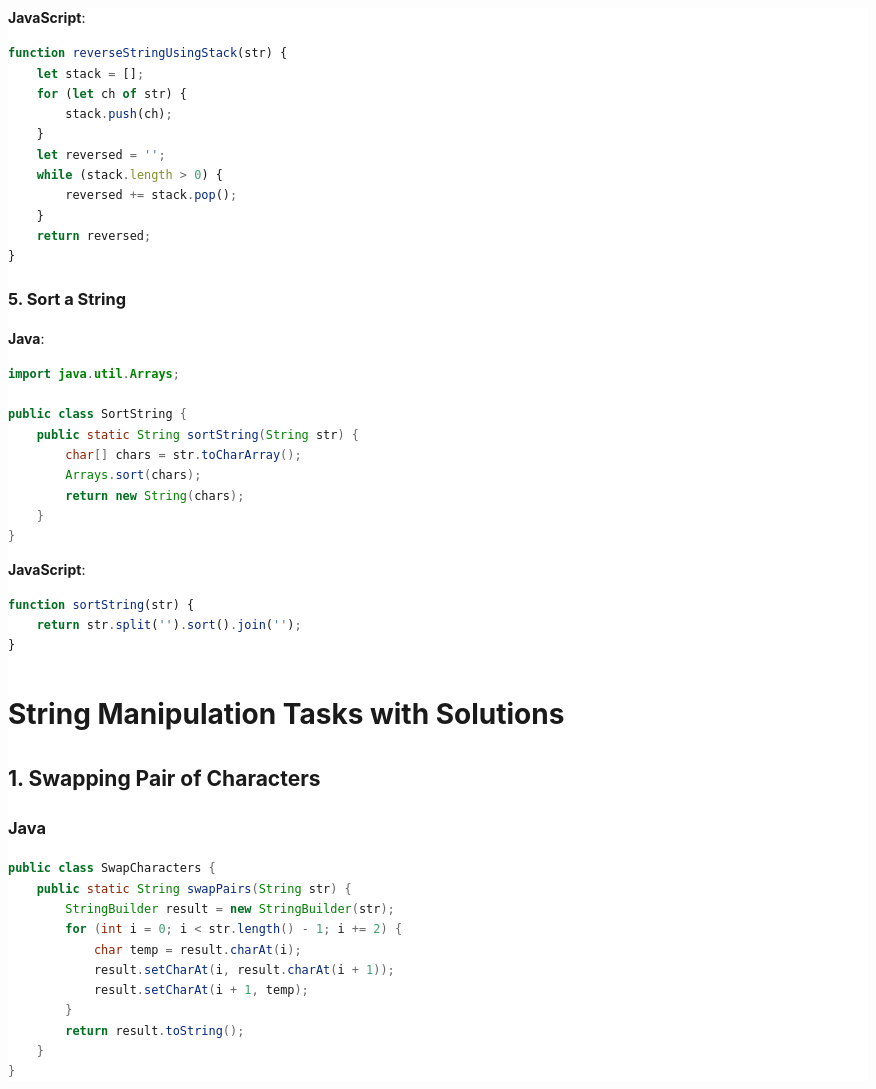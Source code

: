 **JavaScript**:  
```javascript
function reverseStringUsingStack(str) {
    let stack = [];
    for (let ch of str) {
        stack.push(ch);
    }
    let reversed = '';
    while (stack.length > 0) {
        reversed += stack.pop();
    }
    return reversed;
}
```  

### 5. Sort a String  
**Java**:  
```java
import java.util.Arrays;

public class SortString {
    public static String sortString(String str) {
        char[] chars = str.toCharArray();
        Arrays.sort(chars);
        return new String(chars);
    }
}
```  

**JavaScript**:  
```javascript
function sortString(str) {
    return str.split('').sort().join('');
}
```  

# String Manipulation Tasks with Solutions

## 1. Swapping Pair of Characters

### Java
```java
public class SwapCharacters {
    public static String swapPairs(String str) {
        StringBuilder result = new StringBuilder(str);
        for (int i = 0; i < str.length() - 1; i += 2) {
            char temp = result.charAt(i);
            result.setCharAt(i, result.charAt(i + 1));
            result.setCharAt(i + 1, temp);
        }
        return result.toString();
    }
}
```
